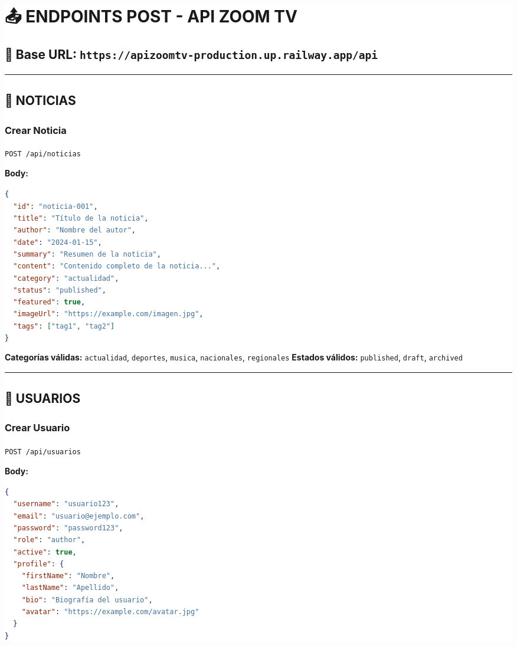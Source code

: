 # 📤 ENDPOINTS POST - API ZOOM TV

## 🔗 Base URL: `https://apizoomtv-production.up.railway.app/api`

---

## 📰 NOTICIAS

### Crear Noticia
```bash
POST /api/noticias
```

**Body:**
```json
{
  "id": "noticia-001",
  "title": "Título de la noticia",
  "author": "Nombre del autor",
  "date": "2024-01-15",
  "summary": "Resumen de la noticia",
  "content": "Contenido completo de la noticia...",
  "category": "actualidad",
  "status": "published",
  "featured": true,
  "imageUrl": "https://example.com/imagen.jpg",
  "tags": ["tag1", "tag2"]
}
```

**Categorías válidas:** `actualidad`, `deportes`, `musica`, `nacionales`, `regionales`
**Estados válidos:** `published`, `draft`, `archived`

---

## 👥 USUARIOS

### Crear Usuario
```bash
POST /api/usuarios
```

**Body:**
```json
{
  "username": "usuario123",
  "email": "usuario@ejemplo.com",
  "password": "password123",
  "role": "author",
  "active": true,
  "profile": {
    "firstName": "Nombre",
    "lastName": "Apellido",
    "bio": "Biografía del usuario",
    "avatar": "https://example.com/avatar.jpg"
  }
}
```
